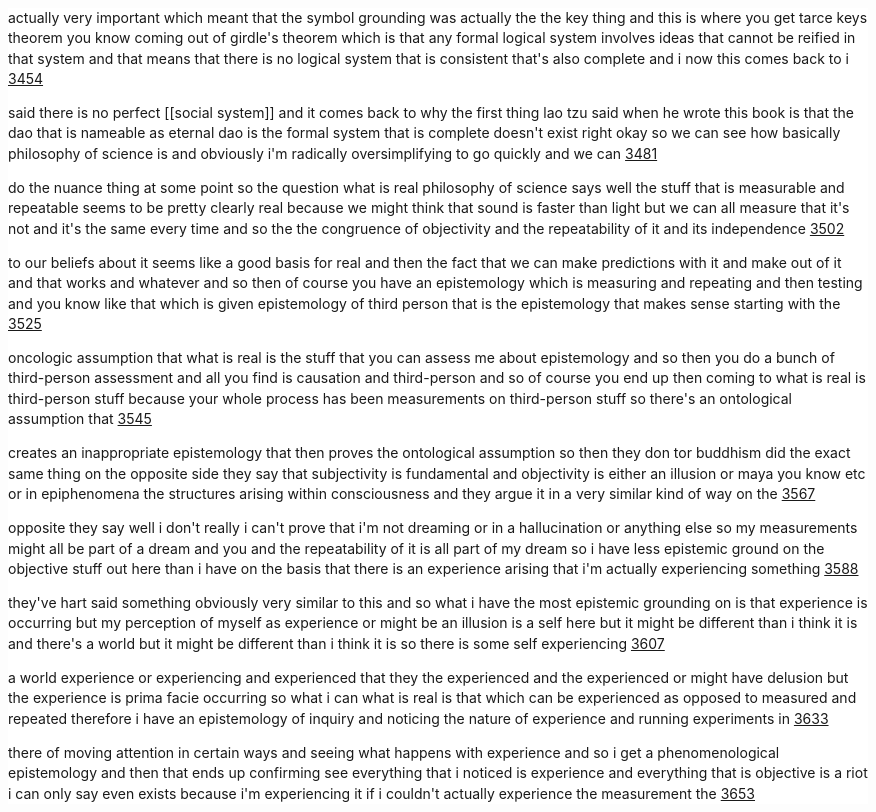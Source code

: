 actually very important which meant that the symbol grounding was actually the the key thing and this is where you get tarce keys theorem you know coming out of girdle's theorem which is that any formal logical system involves ideas that cannot be reified in that system and that means that there is no logical system that is consistent that's also complete and i now this comes back to i [3454](https://www.youtube.com/watch?v=mm9AE-oHlPk&t=3454.0s)

said there is no perfect [[social system]] and it comes back to why the first thing lao tzu said when he wrote this book is that the dao that is nameable as eternal dao is the formal system that is complete doesn't exist right okay so we can see how basically philosophy of science is and obviously i'm radically oversimplifying to go quickly and we can [3481](https://www.youtube.com/watch?v=mm9AE-oHlPk&t=3481.1s)

do the nuance thing at some point so the question what is real philosophy of science says well the stuff that is measurable and repeatable seems to be pretty clearly real because we might think that sound is faster than light but we can all measure that it's not and it's the same every time and so the the congruence of objectivity and the repeatability of it and its independence [3502](https://www.youtube.com/watch?v=mm9AE-oHlPk&t=3502.4s)

to our beliefs about it seems like a good basis for real and then the fact that we can make predictions with it and make out of it and that works and whatever and so then of course you have an epistemology which is measuring and repeating and then testing and you know like that which is given epistemology of third person that is the epistemology that makes sense starting with the [3525](https://www.youtube.com/watch?v=mm9AE-oHlPk&t=3525.29s)

oncologic assumption that what is real is the stuff that you can assess me about epistemology and so then you do a bunch of third-person assessment and all you find is causation and third-person and so of course you end up then coming to what is real is third-person stuff because your whole process has been measurements on third-person stuff so there's an ontological assumption that [3545](https://www.youtube.com/watch?v=mm9AE-oHlPk&t=3545.0s)

creates an inappropriate epistemology that then proves the ontological assumption so then they don tor buddhism did the exact same thing on the opposite side they say that subjectivity is fundamental and objectivity is either an illusion or maya you know etc or in epiphenomena the structures arising within consciousness and they argue it in a very similar kind of way on the [3567](https://www.youtube.com/watch?v=mm9AE-oHlPk&t=3567.35s)

opposite they say well i don't really i can't prove that i'm not dreaming or in a hallucination or anything else so my measurements might all be part of a dream and you and the repeatability of it is all part of my dream so i have less epistemic ground on the objective stuff out here than i have on the basis that there is an experience arising that i'm actually experiencing something [3588](https://www.youtube.com/watch?v=mm9AE-oHlPk&t=3588.32s)

they've hart said something obviously very similar to this and so what i have the most epistemic grounding on is that experience is occurring but my perception of myself as experience or might be an illusion is a self here but it might be different than i think it is and there's a world but it might be different than i think it is so there is some self experiencing [3607](https://www.youtube.com/watch?v=mm9AE-oHlPk&t=3607.97s)

a world experience or experiencing and experienced that they the experienced and the experienced or might have delusion but the experience is prima facie occurring so what i can what is real is that which can be experienced as opposed to measured and repeated therefore i have an epistemology of inquiry and noticing the nature of experience and running experiments in [3633](https://www.youtube.com/watch?v=mm9AE-oHlPk&t=3633.68s)

there of moving attention in certain ways and seeing what happens with experience and so i get a phenomenological epistemology and then that ends up confirming see everything that i noticed is experience and everything that is objective is a riot i can only say even exists because i'm experiencing it if i couldn't actually experience the measurement the [3653](https://www.youtube.com/watch?v=mm9AE-oHlPk&t=3653.06s)
